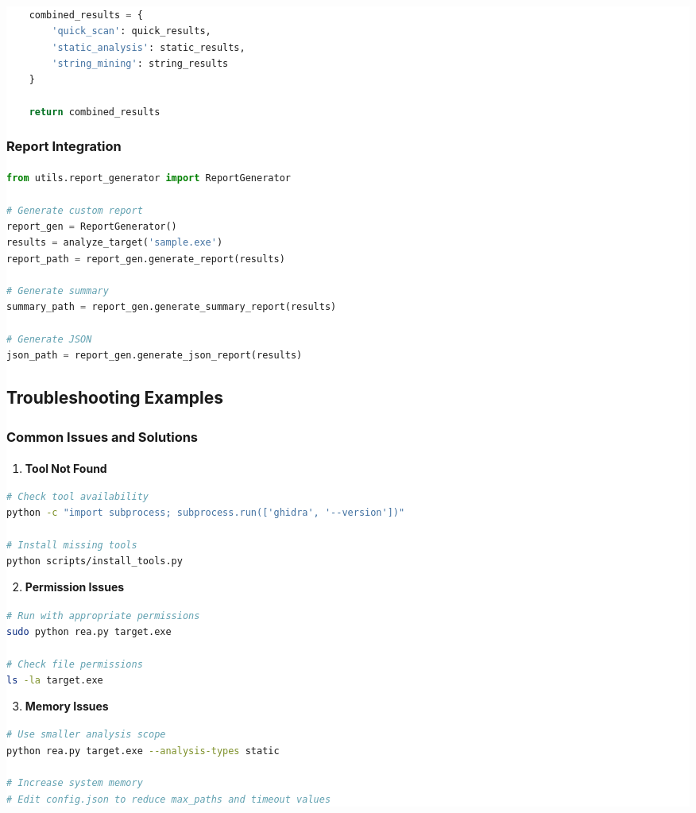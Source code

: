 ```python
    combined_results = {
        'quick_scan': quick_results,
        'static_analysis': static_results,
        'string_mining': string_results
    }
    
    return combined_results
```

### Report Integration
```python
from utils.report_generator import ReportGenerator

# Generate custom report
report_gen = ReportGenerator()
results = analyze_target('sample.exe')
report_path = report_gen.generate_report(results)

# Generate summary
summary_path = report_gen.generate_summary_report(results)

# Generate JSON
json_path = report_gen.generate_json_report(results)
```

## Troubleshooting Examples

### Common Issues and Solutions

1. **Tool Not Found**
```bash
# Check tool availability
python -c "import subprocess; subprocess.run(['ghidra', '--version'])"

# Install missing tools
python scripts/install_tools.py
```

2. **Permission Issues**
```bash
# Run with appropriate permissions
sudo python rea.py target.exe

# Check file permissions
ls -la target.exe
```

3. **Memory Issues**
```bash
# Use smaller analysis scope
python rea.py target.exe --analysis-types static

# Increase system memory
# Edit config.json to reduce max_paths and timeout values
```
